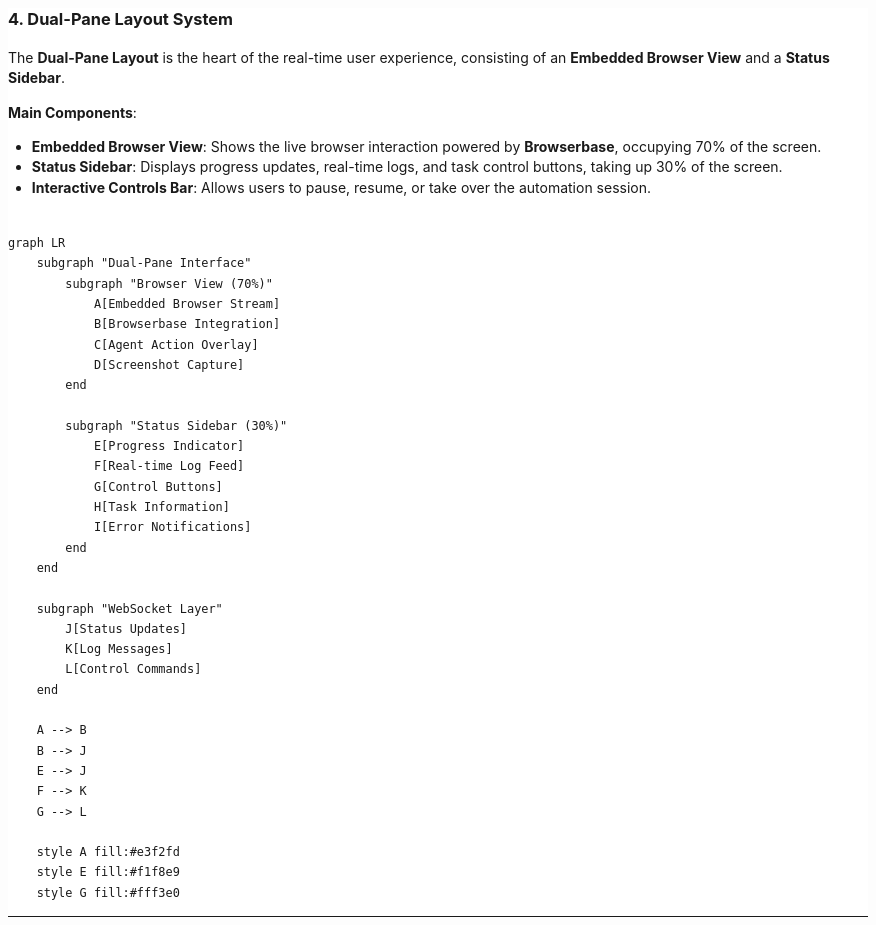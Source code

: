 
### **4. Dual-Pane Layout System**

The **Dual-Pane Layout** is the heart of the real-time user experience, consisting of an **Embedded Browser View** and a **Status Sidebar**.

**Main Components**:

- **Embedded Browser View**: Shows the live browser interaction powered by **Browserbase**, occupying 70% of the screen.
- **Status Sidebar**: Displays progress updates, real-time logs, and task control buttons, taking up 30% of the screen.
- **Interactive Controls Bar**: Allows users to pause, resume, or take over the automation session.

```mermaid

graph LR
    subgraph "Dual-Pane Interface"
        subgraph "Browser View (70%)"
            A[Embedded Browser Stream]
            B[Browserbase Integration]
            C[Agent Action Overlay]
            D[Screenshot Capture]
        end

        subgraph "Status Sidebar (30%)"
            E[Progress Indicator]
            F[Real-time Log Feed]
            G[Control Buttons]
            H[Task Information]
            I[Error Notifications]
        end
    end

    subgraph "WebSocket Layer"
        J[Status Updates]
        K[Log Messages]
        L[Control Commands]
    end

    A --> B
    B --> J
    E --> J
    F --> K
    G --> L

    style A fill:#e3f2fd
    style E fill:#f1f8e9
    style G fill:#fff3e0

```

---
